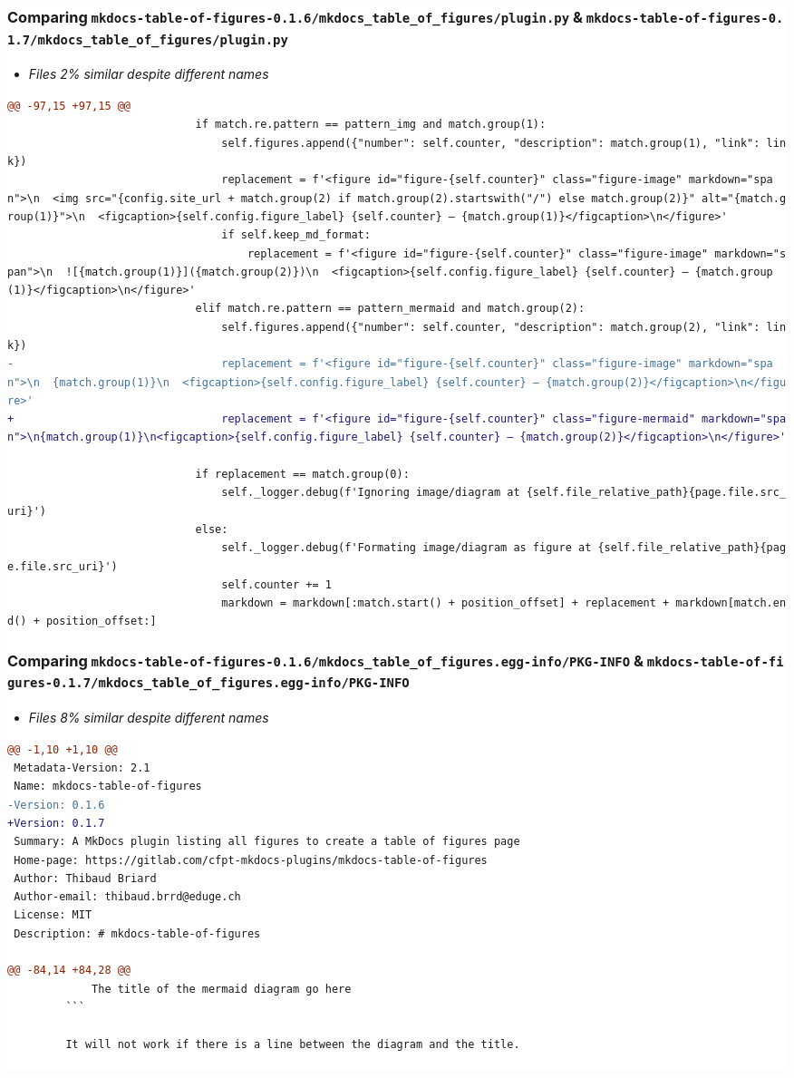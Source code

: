 ### Comparing `mkdocs-table-of-figures-0.1.6/mkdocs_table_of_figures/plugin.py` & `mkdocs-table-of-figures-0.1.7/mkdocs_table_of_figures/plugin.py`

 * *Files 2% similar despite different names*

```diff
@@ -97,15 +97,15 @@
                             if match.re.pattern == pattern_img and match.group(1):
                                 self.figures.append({"number": self.counter, "description": match.group(1), "link": link})
                                 replacement = f'<figure id="figure-{self.counter}" class="figure-image" markdown="span">\n  <img src="{config.site_url + match.group(2) if match.group(2).startswith("/") else match.group(2)}" alt="{match.group(1)}">\n  <figcaption>{self.config.figure_label} {self.counter} — {match.group(1)}</figcaption>\n</figure>'
                                 if self.keep_md_format:
                                     replacement = f'<figure id="figure-{self.counter}" class="figure-image" markdown="span">\n  ![{match.group(1)}]({match.group(2)})\n  <figcaption>{self.config.figure_label} {self.counter} — {match.group(1)}</figcaption>\n</figure>'
                             elif match.re.pattern == pattern_mermaid and match.group(2):
                                 self.figures.append({"number": self.counter, "description": match.group(2), "link": link})
-                                replacement = f'<figure id="figure-{self.counter}" class="figure-image" markdown="span">\n  {match.group(1)}\n  <figcaption>{self.config.figure_label} {self.counter} — {match.group(2)}</figcaption>\n</figure>'
+                                replacement = f'<figure id="figure-{self.counter}" class="figure-mermaid" markdown="span">\n{match.group(1)}\n<figcaption>{self.config.figure_label} {self.counter} — {match.group(2)}</figcaption>\n</figure>'
                             
                             if replacement == match.group(0):
                                 self._logger.debug(f'Ignoring image/diagram at {self.file_relative_path}{page.file.src_uri}')
                             else:
                                 self._logger.debug(f'Formating image/diagram as figure at {self.file_relative_path}{page.file.src_uri}')
                                 self.counter += 1
                                 markdown = markdown[:match.start() + position_offset] + replacement + markdown[match.end() + position_offset:]
```

### Comparing `mkdocs-table-of-figures-0.1.6/mkdocs_table_of_figures.egg-info/PKG-INFO` & `mkdocs-table-of-figures-0.1.7/mkdocs_table_of_figures.egg-info/PKG-INFO`

 * *Files 8% similar despite different names*

```diff
@@ -1,10 +1,10 @@
 Metadata-Version: 2.1
 Name: mkdocs-table-of-figures
-Version: 0.1.6
+Version: 0.1.7
 Summary: A MkDocs plugin listing all figures to create a table of figures page
 Home-page: https://gitlab.com/cfpt-mkdocs-plugins/mkdocs-table-of-figures
 Author: Thibaud Briard
 Author-email: thibaud.brrd@eduge.ch
 License: MIT
 Description: # mkdocs-table-of-figures
         
@@ -84,14 +84,28 @@
             The title of the mermaid diagram go here
         ```
         
         It will not work if there is a line between the diagram and the title.
         
```